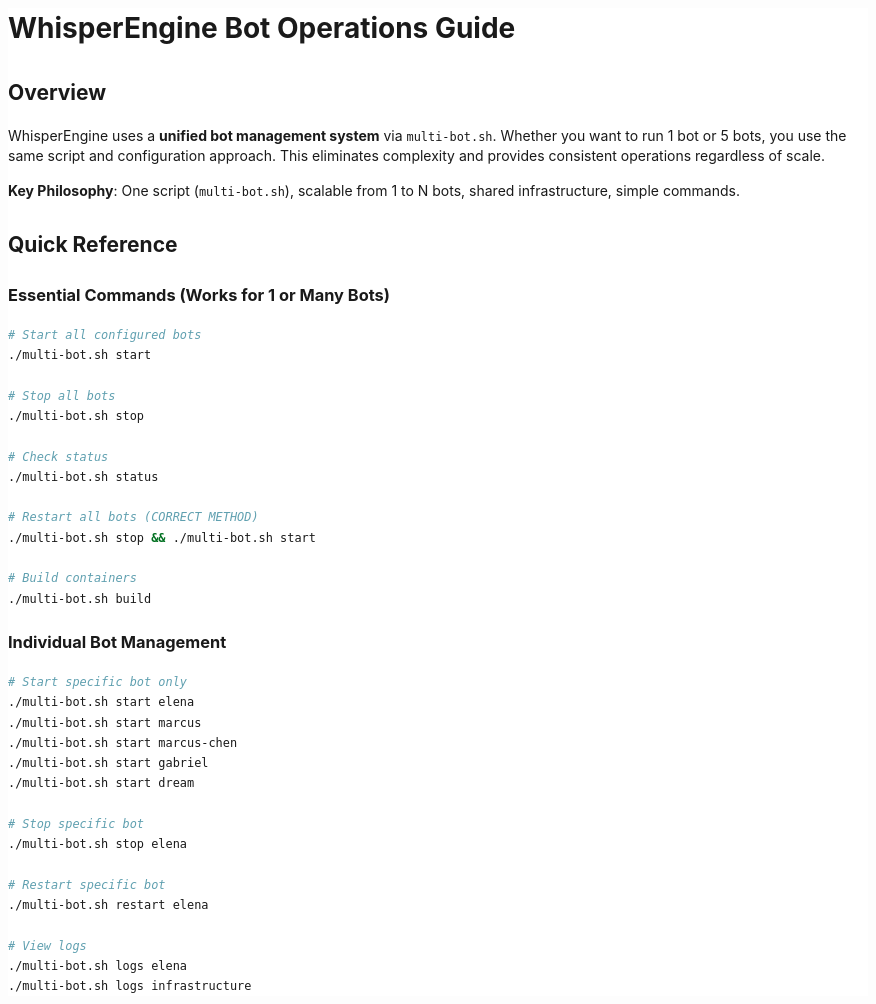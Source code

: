 # WhisperEngine Bot Operations Guide

## Overview

WhisperEngine uses a **unified bot management system** via `multi-bot.sh`. Whether you want to run 1 bot or 5 bots, you use the same script and configuration approach. This eliminates complexity and provides consistent operations regardless of scale.

**Key Philosophy**: One script (`multi-bot.sh`), scalable from 1 to N bots, shared infrastructure, simple commands.

## Quick Reference

### Essential Commands (Works for 1 or Many Bots)

```bash
# Start all configured bots
./multi-bot.sh start

# Stop all bots  
./multi-bot.sh stop

# Check status
./multi-bot.sh status

# Restart all bots (CORRECT METHOD)
./multi-bot.sh stop && ./multi-bot.sh start

# Build containers
./multi-bot.sh build
```

### Individual Bot Management

```bash
# Start specific bot only
./multi-bot.sh start elena
./multi-bot.sh start marcus  
./multi-bot.sh start marcus-chen
./multi-bot.sh start gabriel
./multi-bot.sh start dream

# Stop specific bot
./multi-bot.sh stop elena

# Restart specific bot
./multi-bot.sh restart elena

# View logs
./multi-bot.sh logs elena
./multi-bot.sh logs infrastructure
```
